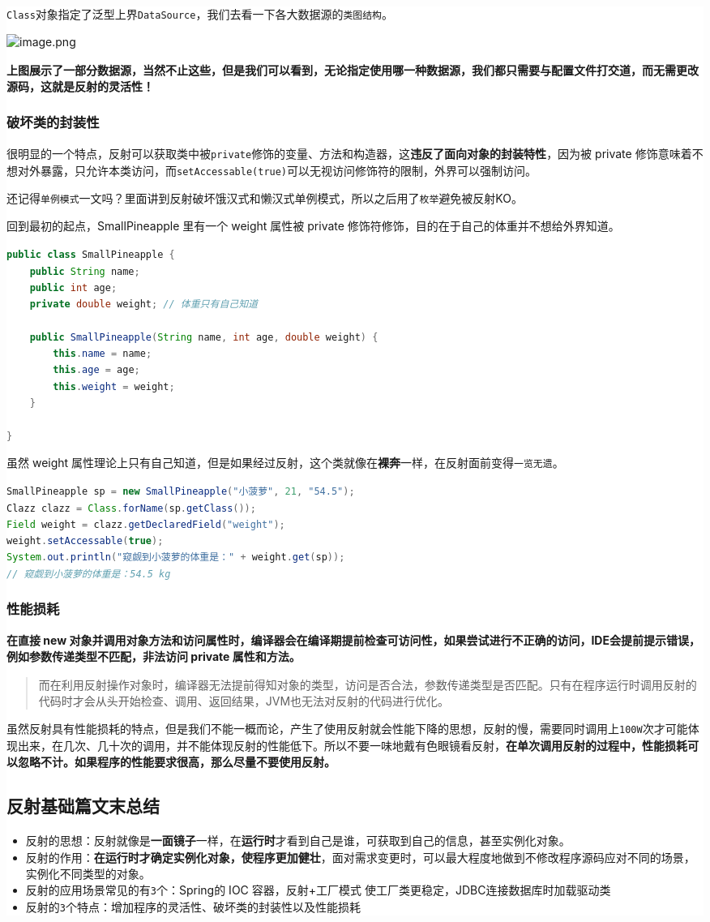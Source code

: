 `Class`对象指定了泛型上界`DataSource`，我们去看一下各大数据源的`类图结构`。

![image.png](https://cdn.nlark.com/yuque/0/2020/png/1694029/1596689119592-98ae06fd-c59e-4794-8130-ff0bdfe0f550.png)

**上图展示了一部分数据源，当然不止这些，但是我们可以看到，无论指定使用哪一种数据源，我们都只需要与配置文件打交道，而无需更改源码，这就是反射的灵活性！**

### 破坏类的封装性

很明显的一个特点，反射可以获取类中被`private`修饰的变量、方法和构造器，这**违反了面向对象的封装特性**，因为被 private 修饰意味着不想对外暴露，只允许本类访问，而`setAccessable(true)`可以无视访问修饰符的限制，外界可以强制访问。

还记得`单例模式`一文吗？里面讲到反射破坏饿汉式和懒汉式单例模式，所以之后用了`枚举`避免被反射KO。

回到最初的起点，SmallPineapple 里有一个 weight 属性被 private 修饰符修饰，目的在于自己的体重并不想给外界知道。

```java
public class SmallPineapple {
    public String name;
    public int age;
    private double weight; // 体重只有自己知道
    
    public SmallPineapple(String name, int age, double weight) {
        this.name = name;
        this.age = age;
        this.weight = weight;
    }
    
}
```

虽然 weight 属性理论上只有自己知道，但是如果经过反射，这个类就像在**裸奔**一样，在反射面前变得`一览无遗`。

```java
SmallPineapple sp = new SmallPineapple("小菠萝", 21, "54.5");
Clazz clazz = Class.forName(sp.getClass());
Field weight = clazz.getDeclaredField("weight");
weight.setAccessable(true);
System.out.println("窥觑到小菠萝的体重是：" + weight.get(sp));
// 窥觑到小菠萝的体重是：54.5 kg
```

### 性能损耗

**在直接 new 对象并调用对象方法和访问属性时，编译器会在编译期提前检查可访问性，如果尝试进行不正确的访问，IDE会提前提示错误，例如参数传递类型不匹配，非法访问 private 属性和方法。**

> 而在利用反射操作对象时，编译器无法提前得知对象的类型，访问是否合法，参数传递类型是否匹配。只有在程序运行时调用反射的代码时才会从头开始检查、调用、返回结果，JVM也无法对反射的代码进行优化。

虽然反射具有性能损耗的特点，但是我们不能一概而论，产生了使用反射就会性能下降的思想，反射的慢，需要同时调用上`100W`次才可能体现出来，在几次、几十次的调用，并不能体现反射的性能低下。所以不要一味地戴有色眼镜看反射，**在单次调用反射的过程中，性能损耗可以忽略不计。如果程序的性能要求很高，那么尽量不要使用反射。**

## 反射基础篇文末总结

- 反射的思想：反射就像是**一面镜子**一样，在**运行时**才看到自己是谁，可获取到自己的信息，甚至实例化对象。
- 反射的作用：**在运行时才确定实例化对象，使程序更加健壮**，面对需求变更时，可以最大程度地做到不修改程序源码应对不同的场景，实例化不同类型的对象。
- 反射的应用场景常见的有`3`个：Spring的 IOC 容器，反射+工厂模式 使工厂类更稳定，JDBC连接数据库时加载驱动类
- 反射的`3`个特点：增加程序的灵活性、破坏类的封装性以及性能损耗